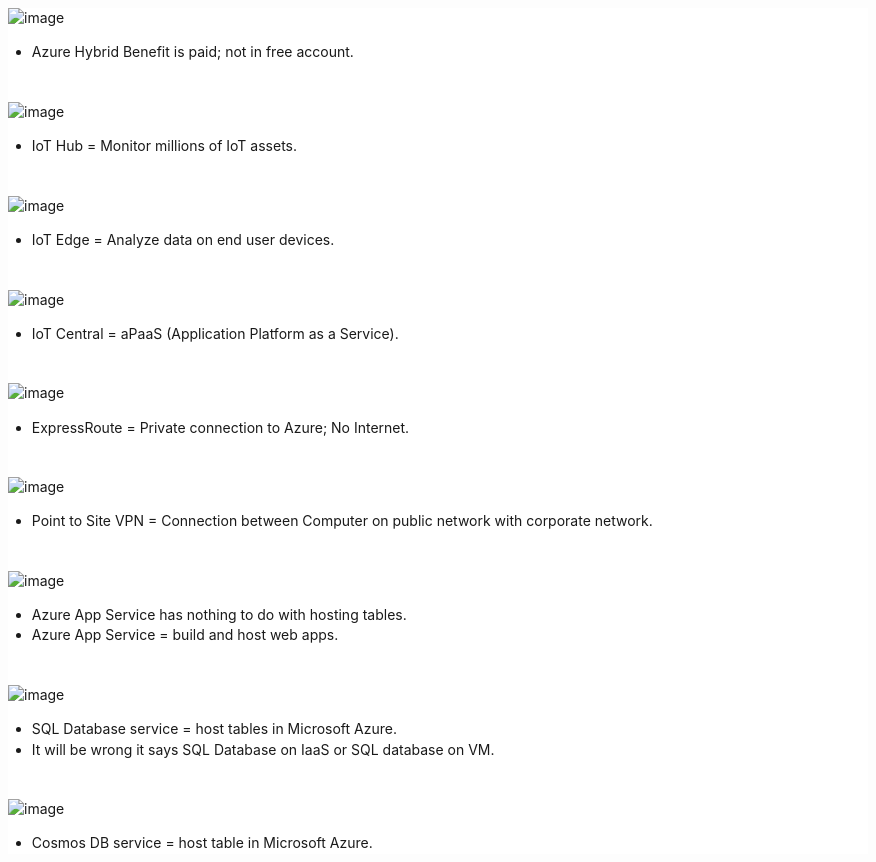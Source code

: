 #

<img width="1274" alt="image" src="https://github.com/jefftsui1/Cybersecurity-Home-Labs/assets/46698661/a09d4587-b89b-498d-ac06-99d6e05b3b3c">

- Azure Hybrid Benefit is paid; not in free account.

#

<img width="1276" alt="image" src="https://github.com/jefftsui1/Cybersecurity-Home-Labs/assets/46698661/859bee59-09ce-4931-8a28-51d641c61e77">

- IoT Hub = Monitor millions of IoT assets.

#

<img width="1272" alt="image" src="https://github.com/jefftsui1/Cybersecurity-Home-Labs/assets/46698661/ab54444a-76f5-4da7-bc33-fdc6ad01367a">

- IoT Edge = Analyze data on end user devices.

#

<img width="1272" alt="image" src="https://github.com/jefftsui1/Cybersecurity-Home-Labs/assets/46698661/b6a8ec81-bb9b-4a5d-8f57-e9202e5f3723">

- IoT Central = aPaaS (Application Platform as a Service).

#

<img width="1272" alt="image" src="https://github.com/jefftsui1/Cybersecurity-Home-Labs/assets/46698661/c04c459e-404d-4de6-8909-4a90b04ffa64">

- ExpressRoute = Private connection to Azure; No Internet.

#

<img width="1276" alt="image" src="https://github.com/jefftsui1/Cybersecurity-Home-Labs/assets/46698661/a2fc28f5-16af-4be3-968d-ac67ac42f0c4">

- Point to Site VPN = Connection between Computer on public network with corporate network.

#

<img width="1275" alt="image" src="https://github.com/jefftsui1/Cybersecurity-Home-Labs/assets/46698661/2d336976-438a-4748-ab7e-03852c627a96">

- Azure App Service has nothing to do with hosting tables.
- Azure App Service = build and host web apps.

#

<img width="1272" alt="image" src="https://github.com/jefftsui1/Cybersecurity-Home-Labs/assets/46698661/19f10597-ba6d-4f37-80fa-0ee12219e06f">

- SQL Database service = host tables in Microsoft Azure.
- It will be wrong it says SQL Database on IaaS or SQL database on VM.

#

<img width="1274" alt="image" src="https://github.com/jefftsui1/Cybersecurity-Home-Labs/assets/46698661/1462a912-c925-454e-b046-04565e414eec">

- Cosmos DB service = host table in Microsoft Azure.

#
